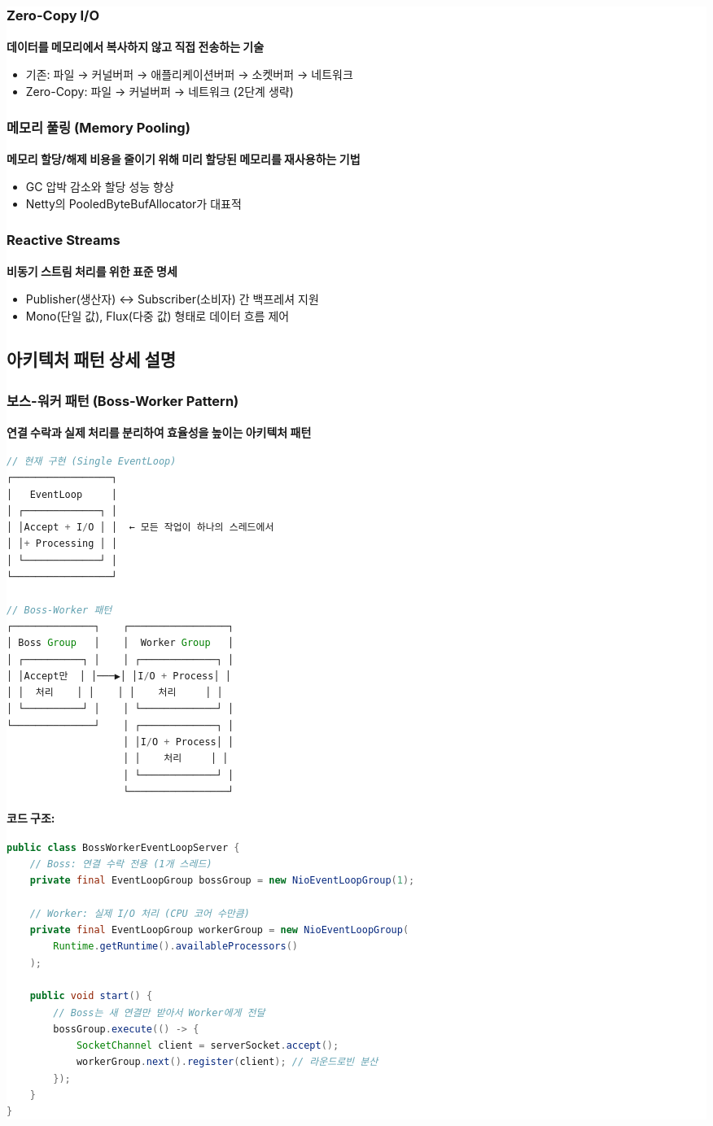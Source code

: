 ### Zero-Copy I/O
**데이터를 메모리에서 복사하지 않고 직접 전송하는 기술**
- 기존: 파일 → 커널버퍼 → 애플리케이션버퍼 → 소켓버퍼 → 네트워크
- Zero-Copy: 파일 → 커널버퍼 → 네트워크 (2단계 생략)

### 메모리 풀링 (Memory Pooling)
**메모리 할당/해제 비용을 줄이기 위해 미리 할당된 메모리를 재사용하는 기법**
- GC 압박 감소와 할당 성능 향상
- Netty의 PooledByteBufAllocator가 대표적

### Reactive Streams
**비동기 스트림 처리를 위한 표준 명세**
- Publisher(생산자) ↔ Subscriber(소비자) 간 백프레셔 지원
- Mono(단일 값), Flux(다중 값) 형태로 데이터 흐름 제어

## 아키텍처 패턴 상세 설명

### 보스-워커 패턴 (Boss-Worker Pattern)
**연결 수락과 실제 처리를 분리하여 효율성을 높이는 아키텍처 패턴**

```java
// 현재 구현 (Single EventLoop)
┌─────────────────┐
│   EventLoop     │
│ ┌─────────────┐ │
│ │Accept + I/O │ │  ← 모든 작업이 하나의 스레드에서
│ │+ Processing │ │
│ └─────────────┘ │
└─────────────────┘

// Boss-Worker 패턴
┌──────────────┐    ┌─────────────────┐
│ Boss Group   │    │  Worker Group   │
│ ┌──────────┐ │    │ ┌─────────────┐ │
│ │Accept만  │ │───▶│ │I/O + Process│ │
│ │  처리    │ │    │ │    처리     │ │
│ └──────────┘ │    │ └─────────────┘ │
└──────────────┘    │ ┌─────────────┐ │
                    │ │I/O + Process│ │
                    │ │    처리     │ │
                    │ └─────────────┘ │
                    └─────────────────┘
```

**코드 구조:**
```java
public class BossWorkerEventLoopServer {
    // Boss: 연결 수락 전용 (1개 스레드)
    private final EventLoopGroup bossGroup = new NioEventLoopGroup(1);
    
    // Worker: 실제 I/O 처리 (CPU 코어 수만큼)
    private final EventLoopGroup workerGroup = new NioEventLoopGroup(
        Runtime.getRuntime().availableProcessors()
    );
    
    public void start() {
        // Boss는 새 연결만 받아서 Worker에게 전달
        bossGroup.execute(() -> {
            SocketChannel client = serverSocket.accept();
            workerGroup.next().register(client); // 라운드로빈 분산
        });
    }
}
```